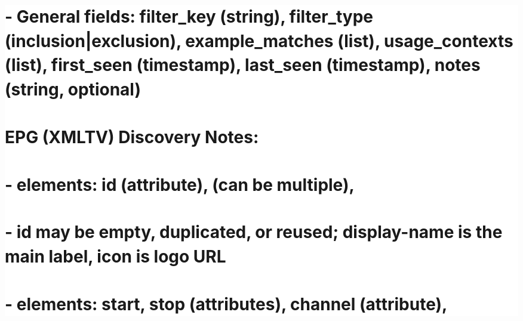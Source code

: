 # - General fields: filter_key (string), filter_type (inclusion|exclusion), example_matches (list), usage_contexts (list), first_seen (timestamp), last_seen (timestamp), notes (string, optional)


# EPG (XMLTV) Discovery Notes:
# - <channel> elements: id (attribute), <display-name> (can be multiple), <icon src="...">
#   - id may be empty, duplicated, or reused; display-name is the main label, icon is logo URL
# - <programme> elements: start, stop (attributes), channel (attribute), <title>, <desc>
#   - start/stop are datetimes, channel links to <channel> id, title/desc are text
# - Field names and presence can vary; some channels have multiple display-names, some icons missing
# - Programme entries are linked to channels by channel id, and may overlap in time
# - All objects should be tracked with first_seen/last_seen timestamps for passive discovery


## Concept Table: General Object Types (XC/EPG/M3U Agnostic)

| Object Type   | General Fields                                                                 |
|-------------- |-------------------------------------------------------------------------------|
| Category Group| category_group_id, display_name, identifiers, include, first_seen, last_seen  |
| Meta Channel  | meta_channel_id, display_name, category_group_id, identifiers, include, first_seen, last_seen |
| Stream        | stream_id, display_name, channel_id, url, status (last_status, last_viewed, error_count), first_seen, last_seen |
| Include/Exclude Tag | tag, type, usage_contexts, include, first_seen, last_seen |
| Smart Grouping Substring | substring, usage_contexts, include, first_seen, last_seen |

# Notes:
# - Fields are generalized for grouping, summarization, and tracking, not strict validation.
# - "attributes" is a flexible dict for any extra/unknown fields.
# - "first_seen"/"last_seen" support passive discovery and cleanup.